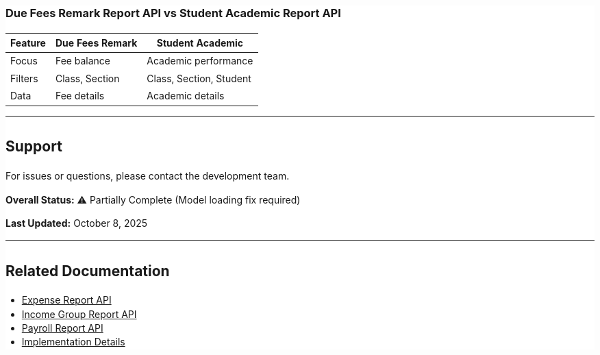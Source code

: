### Due Fees Remark Report API vs Student Academic Report API

| Feature | Due Fees Remark | Student Academic |
|---------|-----------------|------------------|
| Focus | Fee balance | Academic performance |
| Filters | Class, Section | Class, Section, Student |
| Data | Fee details | Academic details |

---

## Support

For issues or questions, please contact the development team.

**Overall Status:** ⚠️ Partially Complete (Model loading fix required)

**Last Updated:** October 8, 2025

---

## Related Documentation

- [Expense Report API](EXPENSE_REPORT_API_README.md)
- [Income Group Report API](INCOME_GROUP_REPORT_API_README.md)
- [Payroll Report API](PAYROLL_REPORT_API_README.md)
- [Implementation Details](THREE_NEW_FINANCE_APIS_IMPLEMENTATION.md)

